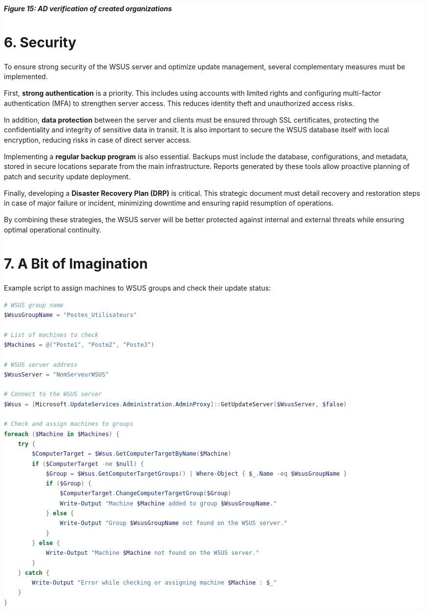 ***Figure 15: AD verification of created organizations***

# 6. Security

To ensure strong security of the WSUS server and optimize update management, several complementary measures must be implemented.  

First, **strong authentication** is a priority. This includes using accounts with limited rights and configuring multi-factor authentication (MFA) to strengthen server access. This reduces identity theft and unauthorized access risks.  

In addition, **data protection** between the server and clients must be ensured through SSL certificates, protecting the confidentiality and integrity of sensitive data in transit. It is also important to secure the WSUS database itself with local encryption, reducing risks in case of direct server access.  

Implementing a **regular backup program** is also essential. Backups must include the database, configurations, and metadata, stored in secure locations separate from the main infrastructure. Reports generated by these tools allow proactive planning of patch and security update deployment.  

Finally, developing a **Disaster Recovery Plan (DRP)** is critical. This strategic document must detail recovery and restoration steps in case of major failure or incident, minimizing downtime and ensuring rapid resumption of operations.  

By combining these strategies, the WSUS server will be better protected against internal and external threats while ensuring optimal operational continuity.  

# 7. A Bit of Imagination

Example script to assign machines to WSUS groups and check their update status:  

```powershell
# WSUS group name
$WsusGroupName = "Postes_Utilisateurs"

# List of machines to check
$Machines = @("Poste1", "Poste2", "Poste3")

# WSUS server address
$WsusServer = "NomServeurWSUS"

# Connect to the WSUS server
$Wsus = [Microsoft.UpdateServices.Administration.AdminProxy]::GetUpdateServer($WsusServer, $false)

# Check and assign machines to groups
foreach ($Machine in $Machines) {  
    try {  
        $ComputerTarget = $Wsus.GetComputerTargetByName($Machine)  
        if ($ComputerTarget -ne $null) {  
            $Group = $Wsus.GetComputerTargetGroups() | Where-Object { $_.Name -eq $WsusGroupName }  
            if ($Group) {  
                $ComputerTarget.ChangeComputerTargetGroup($Group)  
                Write-Output "Machine $Machine added to group $WsusGroupName."  
            } else {  
                Write-Output "Group $WsusGroupName not found on the WSUS server."  
            }  
        } else {  
            Write-Output "Machine $Machine not found on the WSUS server."  
        }  
    } catch {  
        Write-Output "Error while checking or assigning machine $Machine : $_"  
    }  
}

```